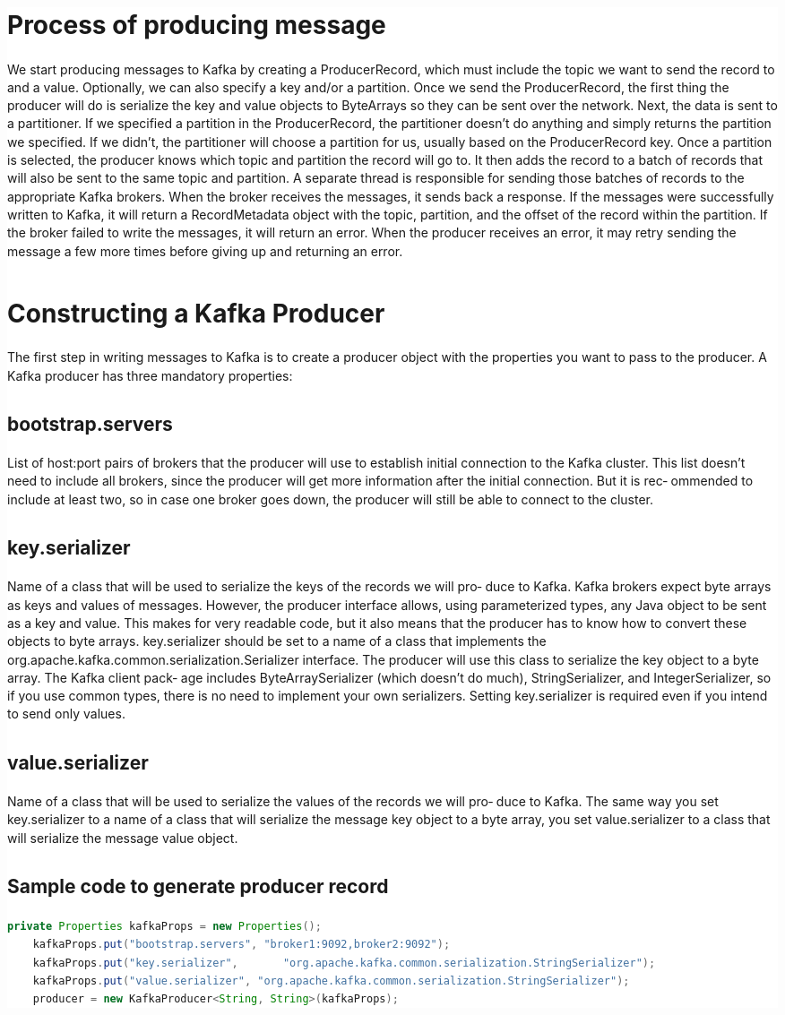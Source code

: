 

# Process of producing message
We start producing messages to Kafka by creating a ProducerRecord, which must include the topic we want to send the record to and a value. Optionally, we can also specify a key and/or a partition. Once we send the ProducerRecord, the first thing the producer will do is serialize the key and value objects to ByteArrays so they can be sent over the network.
Next, the data is sent to a partitioner. If we specified a partition in the ProducerRecord, the partitioner doesn’t do anything and simply returns the partition we specified. If we didn’t, the partitioner will choose a partition for us, usually based on the ProducerRecord key. Once a partition is selected, the producer knows which topic and partition the record will go to. It then adds the record to a batch of records that will also be sent to the same topic and partition. A separate thread is responsible for sending those batches of records to the appropriate Kafka brokers.
When the broker receives the messages, it sends back a response. If the messages were successfully written to Kafka, it will return a RecordMetadata object with the topic, partition, and the offset of the record within the partition. If the broker failed to write the messages, it will return an error. When the producer receives an error, it may retry sending the message a few more times before giving up and returning an error.

# Constructing a Kafka Producer
The first step in writing messages to Kafka is to create a producer object with the properties you want to pass to the producer. A Kafka producer has three mandatory properties:
## bootstrap.servers
List of host:port pairs of brokers that the producer will use to establish initial connection to the Kafka cluster. This list doesn’t need to include all brokers, since the producer will get more information after the initial connection. But it is rec‐ ommended to include at least two, so in case one broker goes down, the producer will still be able to connect to the cluster.
## key.serializer
Name of a class that will be used to serialize the keys of the records we will pro‐ duce to Kafka. Kafka brokers expect byte arrays as keys and values of messages. However, the producer interface allows, using parameterized types, any Java object to be sent as a key and value. This makes for very readable code, but it also means that the producer has to know how to convert these objects to byte arrays. key.serializer should be set to a name of a class that implements the org.apache.kafka.common.serialization.Serializer interface. The producer will use this class to serialize the key object to a byte array. The Kafka client pack‐ age includes ByteArraySerializer (which doesn’t do much), StringSerializer, and IntegerSerializer, so if you use common types, there is no need to implement your own serializers. Setting key.serializer is required even if you intend to send only values.
## value.serializer
Name of a class that will be used to serialize the values of the records we will pro‐ duce to Kafka. The same way you set key.serializer to a name of a class that will serialize the message key object to a byte array, you set value.serializer to a class that will serialize the message value object.


## Sample code to generate producer record 
```java
private Properties kafkaProps = new Properties();
    kafkaProps.put("bootstrap.servers", "broker1:9092,broker2:9092");
    kafkaProps.put("key.serializer",       "org.apache.kafka.common.serialization.StringSerializer");
    kafkaProps.put("value.serializer", "org.apache.kafka.common.serialization.StringSerializer");
    producer = new KafkaProducer<String, String>(kafkaProps);
```
